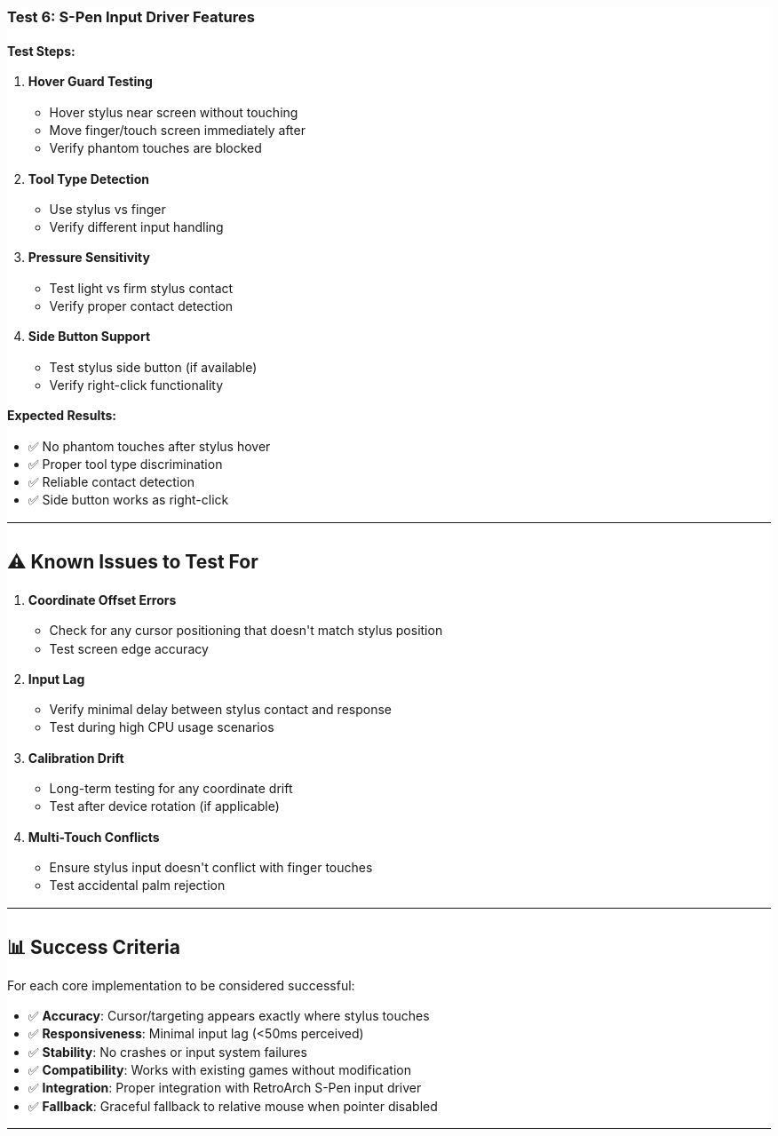 ### **Test 6: S-Pen Input Driver Features**

**Test Steps:**
1. **Hover Guard Testing**
   - Hover stylus near screen without touching
   - Move finger/touch screen immediately after
   - Verify phantom touches are blocked
   
2. **Tool Type Detection** 
   - Use stylus vs finger
   - Verify different input handling
   
3. **Pressure Sensitivity**
   - Test light vs firm stylus contact
   - Verify proper contact detection
   
4. **Side Button Support**
   - Test stylus side button (if available)
   - Verify right-click functionality

**Expected Results:**
- ✅ No phantom touches after stylus hover
- ✅ Proper tool type discrimination
- ✅ Reliable contact detection
- ✅ Side button works as right-click

---

## ⚠️ **Known Issues to Test For**

1. **Coordinate Offset Errors**
   - Check for any cursor positioning that doesn't match stylus position
   - Test screen edge accuracy
   
2. **Input Lag**
   - Verify minimal delay between stylus contact and response
   - Test during high CPU usage scenarios
   
3. **Calibration Drift**
   - Long-term testing for any coordinate drift
   - Test after device rotation (if applicable)
   
4. **Multi-Touch Conflicts**
   - Ensure stylus input doesn't conflict with finger touches
   - Test accidental palm rejection

---

## 📊 **Success Criteria**

For each core implementation to be considered successful:

- ✅ **Accuracy**: Cursor/targeting appears exactly where stylus touches
- ✅ **Responsiveness**: Minimal input lag (<50ms perceived)
- ✅ **Stability**: No crashes or input system failures
- ✅ **Compatibility**: Works with existing games without modification
- ✅ **Integration**: Proper integration with RetroArch S-Pen input driver
- ✅ **Fallback**: Graceful fallback to relative mouse when pointer disabled

---